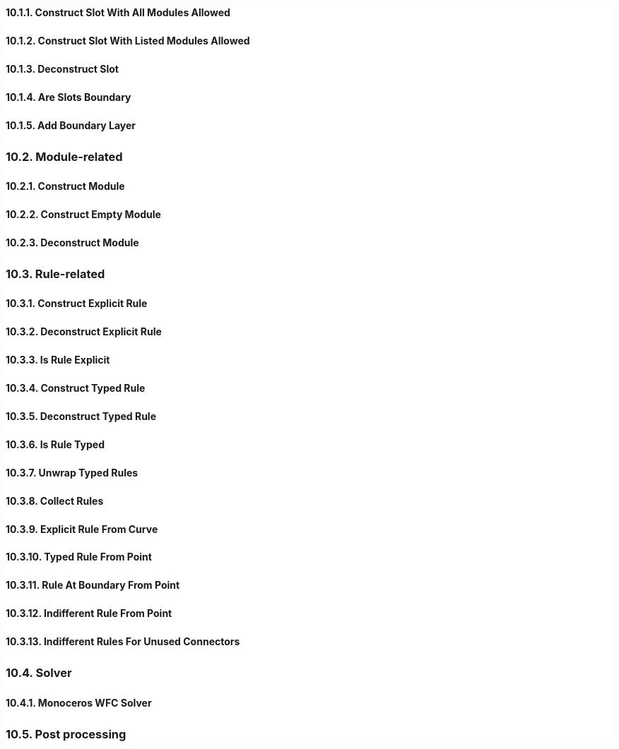 #### 10.1.1. Construct Slot With All Modules Allowed

#### 10.1.2. Construct Slot With Listed Modules Allowed

#### 10.1.3. Deconstruct Slot

#### 10.1.4. Are Slots Boundary

#### 10.1.5. Add Boundary Layer

### 10.2. Module-related

#### 10.2.1. Construct Module

#### 10.2.2. Construct Empty Module

#### 10.2.3. Deconstruct Module

### 10.3. Rule-related

#### 10.3.1. Construct Explicit Rule

#### 10.3.2. Deconstruct Explicit Rule

#### 10.3.3. Is Rule Explicit

#### 10.3.4. Construct Typed Rule

#### 10.3.5. Deconstruct Typed Rule

#### 10.3.6. Is Rule Typed

#### 10.3.7. Unwrap Typed Rules

#### 10.3.8. Collect Rules

#### 10.3.9. Explicit Rule From Curve

#### 10.3.10. Typed Rule From Point

#### 10.3.11. Rule At Boundary From Point

#### 10.3.12. Indifferent Rule From Point

#### 10.3.13. Indifferent Rules For Unused Connectors

### 10.4. Solver

#### 10.4.1. Monoceros WFC Solver

### 10.5. Post processing
